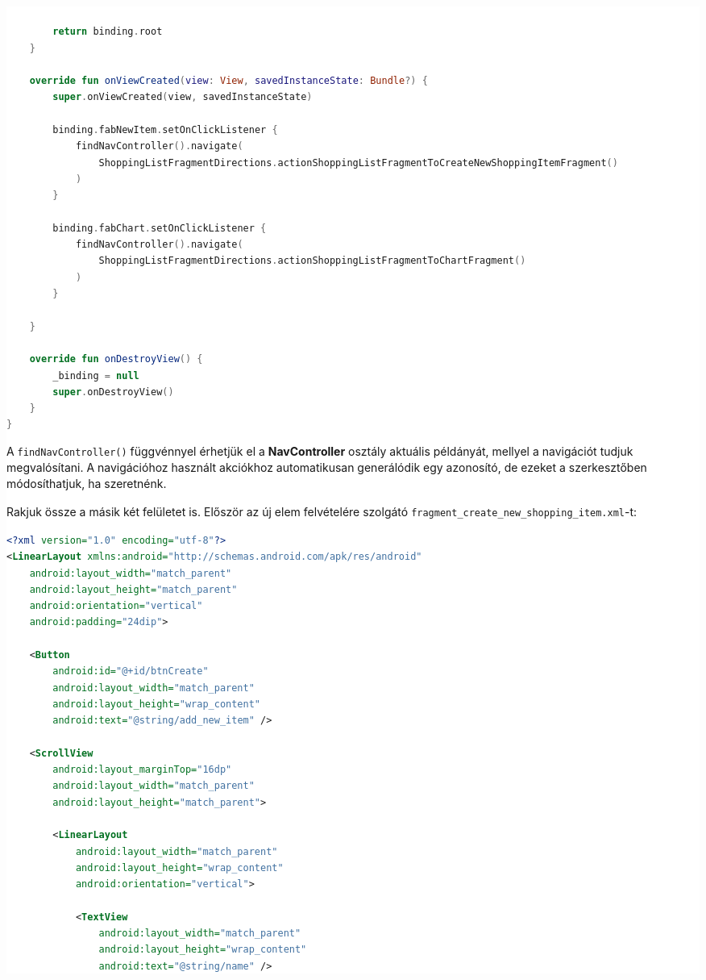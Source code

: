 ```kotlin

        return binding.root
    }

    override fun onViewCreated(view: View, savedInstanceState: Bundle?) {
        super.onViewCreated(view, savedInstanceState)

        binding.fabNewItem.setOnClickListener {
            findNavController().navigate(
                ShoppingListFragmentDirections.actionShoppingListFragmentToCreateNewShoppingItemFragment()
            )
        }

        binding.fabChart.setOnClickListener {
            findNavController().navigate(
                ShoppingListFragmentDirections.actionShoppingListFragmentToChartFragment()
            )
        }

    }

    override fun onDestroyView() {
        _binding = null
        super.onDestroyView()
    }
}
```

A `findNavController()` függvénnyel érhetjük el a **NavController** osztály aktuális példányát, mellyel a navigációt tudjuk megvalósítani. A navigációhoz használt akciókhoz automatikusan generálódik egy azonosító, de ezeket a szerkesztőben módosíthatjuk, ha szeretnénk.

Rakjuk össze a másik két felületet is. Először az új elem felvételére szolgátó `fragment_create_new_shopping_item.xml`-t:

```xml
<?xml version="1.0" encoding="utf-8"?>
<LinearLayout xmlns:android="http://schemas.android.com/apk/res/android"
    android:layout_width="match_parent"
    android:layout_height="match_parent"
    android:orientation="vertical"
    android:padding="24dip">

    <Button
        android:id="@+id/btnCreate"
        android:layout_width="match_parent"
        android:layout_height="wrap_content"
        android:text="@string/add_new_item" />

    <ScrollView
        android:layout_marginTop="16dp"
        android:layout_width="match_parent"
        android:layout_height="match_parent">

        <LinearLayout
            android:layout_width="match_parent"
            android:layout_height="wrap_content"
            android:orientation="vertical">

            <TextView
                android:layout_width="match_parent"
                android:layout_height="wrap_content"
                android:text="@string/name" />
```